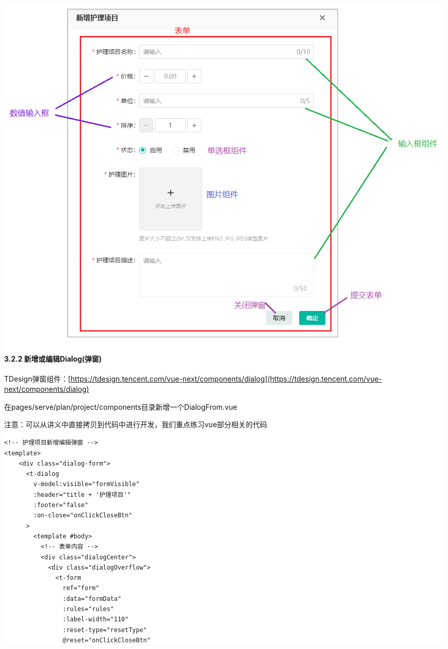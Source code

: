 ![](./assets/image-20240407192427884-126.png)


#### 3.2.2 新增或编辑Dialog(弹窗)

TDesign弹窗组件：[https://tdesign.tencent.com/vue-next/components/dialog](https://tdesign.tencent.com/vue-next/components/dialog)

在pages/serve/plan/project/components目录新增一个DialogFrom.vue

注意：可以从讲义中直接拷贝到代码中进行开发，我们重点练习vue部分相关的代码

```vue
<!-- 护理项目新增编辑弹窗 -->
<template>
    <div class="dialog-form">
      <t-dialog
        v-model:visible="formVisible"
        :header="title + '护理项目'"
        :footer="false"
        :on-close="onClickCloseBtn"
      >
        <template #body>
          <!-- 表单内容 -->
          <div class="dialogCenter">
            <div class="dialogOverflow">
              <t-form
                ref="form"
                :data="formData"
                :rules="rules"
                :label-width="110"
                :reset-type="resetType"
                @reset="onClickCloseBtn"
```